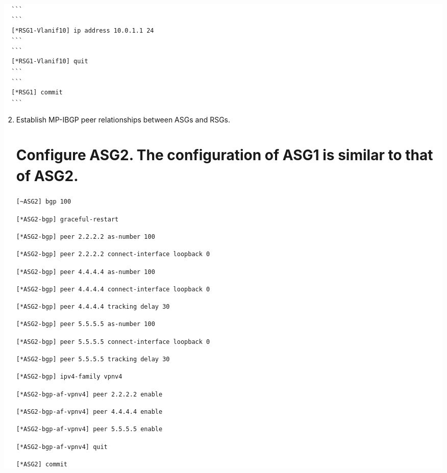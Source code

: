       ```
      ```
      [*RSG1-Vlanif10] ip address 10.0.1.1 24
      ```
      ```
      [*RSG1-Vlanif10] quit
      ```
      ```
      [*RSG1] commit
      ```
   2. Establish MP-IBGP peer relationships between ASGs and RSGs.
      
      
      
      # Configure ASG2. The configuration of ASG1 is similar to that of ASG2.
      
      ```
      [~ASG2] bgp 100
      ```
      ```
      [*ASG2-bgp] graceful-restart
      ```
      ```
      [*ASG2-bgp] peer 2.2.2.2 as-number 100
      ```
      ```
      [*ASG2-bgp] peer 2.2.2.2 connect-interface loopback 0
      ```
      ```
      [*ASG2-bgp] peer 4.4.4.4 as-number 100
      ```
      ```
      [*ASG2-bgp] peer 4.4.4.4 connect-interface loopback 0
      ```
      ```
      [*ASG2-bgp] peer 4.4.4.4 tracking delay 30
      ```
      ```
      [*ASG2-bgp] peer 5.5.5.5 as-number 100
      ```
      ```
      [*ASG2-bgp] peer 5.5.5.5 connect-interface loopback 0
      ```
      ```
      [*ASG2-bgp] peer 5.5.5.5 tracking delay 30
      ```
      ```
      [*ASG2-bgp] ipv4-family vpnv4
      ```
      ```
      [*ASG2-bgp-af-vpnv4] peer 2.2.2.2 enable
      ```
      ```
      [*ASG2-bgp-af-vpnv4] peer 4.4.4.4 enable
      ```
      ```
      [*ASG2-bgp-af-vpnv4] peer 5.5.5.5 enable
      ```
      ```
      [*ASG2-bgp-af-vpnv4] quit
      ```
      ```
      [*ASG2] commit